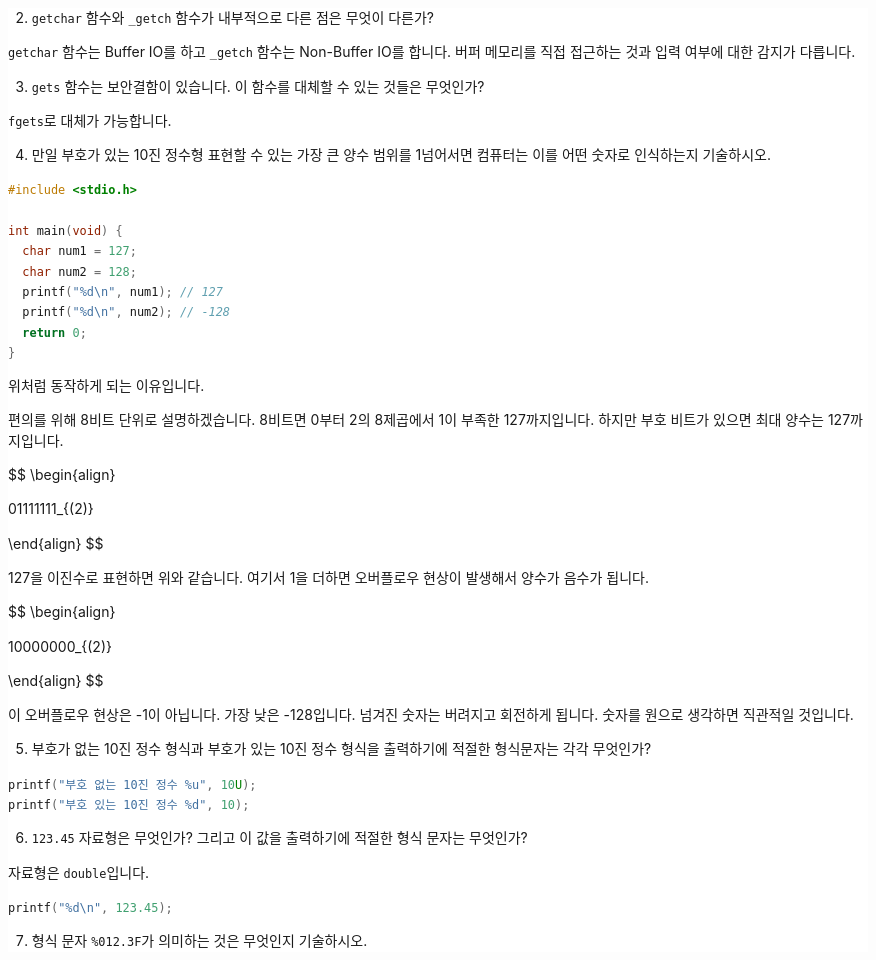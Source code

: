 2. `getchar` 함수와 `_getch` 함수가 내부적으로 다른 점은 무엇이 다른가?

`getchar` 함수는 Buffer IO를 하고 `_getch` 함수는 Non-Buffer IO를 합니다. 버퍼 메모리를 직접 접근하는 것과 입력 여부에 대한 감지가 다릅니다.

3. `gets` 함수는 보안결함이 있습니다. 이 함수를 대체할 수 있는 것들은 무엇인가?

`fgets`로 대체가 가능합니다.

4. 만일 부호가 있는 10진 정수형 표현할 수 있는 가장 큰 양수 범위를 1넘어서면 컴퓨터는 이를 어떤 숫자로 인식하는지 기술하시오.

```c
#include <stdio.h>

int main(void) {
  char num1 = 127;
  char num2 = 128;
  printf("%d\n", num1); // 127
  printf("%d\n", num2); // -128
  return 0;
}
```

위처럼 동작하게 되는 이유입니다.

편의를 위해 8비트 단위로 설명하겠습니다. 8비트면 0부터 2의 8제곱에서 1이 부족한 127까지입니다. 하지만 부호 비트가 있으면 최대 양수는 127까지입니다.

$$
\begin{align}

01111111_{(2)}

\end{align}
$$

127을 이진수로 표현하면 위와 같습니다. 여기서 1을 더하면 오버플로우 현상이 발생해서 양수가 음수가 됩니다.

$$
\begin{align}

10000000_{(2)}

\end{align}
$$

이 오버플로우 현상은 -1이 아닙니다. 가장 낮은 -128입니다. 넘겨진 숫자는 버려지고 회전하게 됩니다. 숫자를 원으로 생각하면 직관적일 것입니다.

5. 부호가 없는 10진 정수 형식과 부호가 있는 10진 정수 형식을 출력하기에 적절한 형식문자는 각각 무엇인가?

```c
printf("부호 없는 10진 정수 %u", 10U);
printf("부호 있는 10진 정수 %d", 10);
```

6. `123.45` 자료형은 무엇인가? 그리고 이 값을 출력하기에 적절한 형식 문자는 무엇인가?

자료형은 `double`입니다.

```c
printf("%d\n", 123.45);
```

7. 형식 문자 `%012.3F`가 의미하는 것은 무엇인지 기술하시오.
